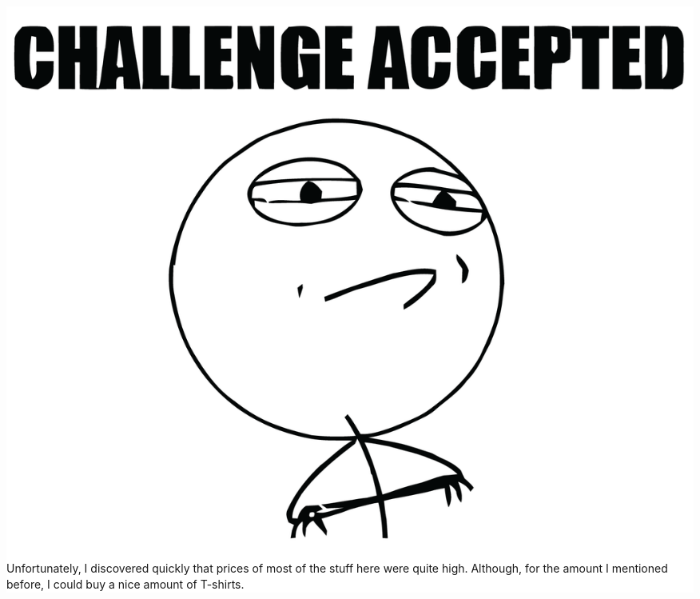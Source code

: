 [![Challenge accepted](/static/images/blog/2014-05-07-google-code-in-2013-grand-prize-trip-challengeAccepted.png)](/static/images/blog/2014-05-07-google-code-in-2013-grand-prize-trip-challengeAccepted.png)

Unfortunately, I discovered quickly that prices of most of the stuff here were quite high. Although, for the amount I mentioned before, I could buy a nice amount of T-shirts.

